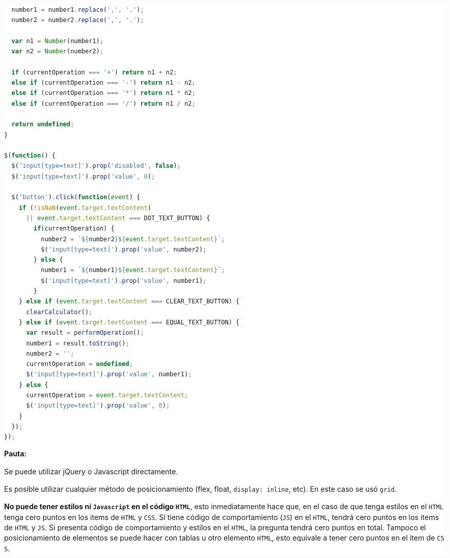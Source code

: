 ```js
  number1 = number1.replace(',', '.');
  number2 = number2.replace(',', '.');

  var n1 = Number(number1);
  var n2 = Number(number2);

  if (currentOperation === '+') return n1 + n2;
  else if (currentOperation === '-') return n1 - n2;
  else if (currentOperation === '*') return n1 * n2;
  else if (currentOperation === '/') return n1 / n2;

  return undefined;
}

$(function() {
  $('input[type=text]').prop('disabled', false);
  $('input[type=text]').prop('value', 0);

  $('button').click(function(event) {
    if (!isNaN(event.target.textContent) 
      || event.target.textContent === DOT_TEXT_BUTTON) {
        if(currentOperation) {
          number2 = `${number2}${event.target.textContent}`;
          $('input[type=text]').prop('value', number2);
        } else {
          number1 = `${number1}${event.target.textContent}`;
          $('input[type=text]').prop('value', number1);
        }
    } else if (event.target.textContent === CLEAR_TEXT_BUTTON) {
      clearCalculator();
    } else if (event.target.textContent === EQUAL_TEXT_BUTTON) {
      var result = performOperation();
      number1 = result.toString();
      number2 = '';
      currentOperation = undefined;
      $('input[type=text]').prop('value', number1);
    } else {
      currentOperation = event.target.textContent;
      $('input[type=text]').prop('value', 0);
    }
  });
});
```

**Pauta:**

Se puede utilizar jQuery o Javascript directamente.

Es posible utilizar cualquier método de posicionamiento (flex, float, `display: inline`, etc). En este caso se usó `grid`.

**No puede tener estilos ni `Javascript` en el código `HTML`**, esto inmediatamente hace que, en el caso de que tenga estilos en el `HTML` tenga cero puntos en los items de `HTML` y `CSS`. Si tiene código de comportamiento (`JS`) en el `HTML`, tendrá cero puntos en los items de `HTML` y `JS`. Si presenta código de comportamiento y estilos en el `HTML`, la pregunta tendrá cero puntos en total. Tampoco el posicionamiento de elementos se puede hacer con tablas u otro elemento `HTML`, esto equivale a tener cero puntos en el item de `CSS`.
